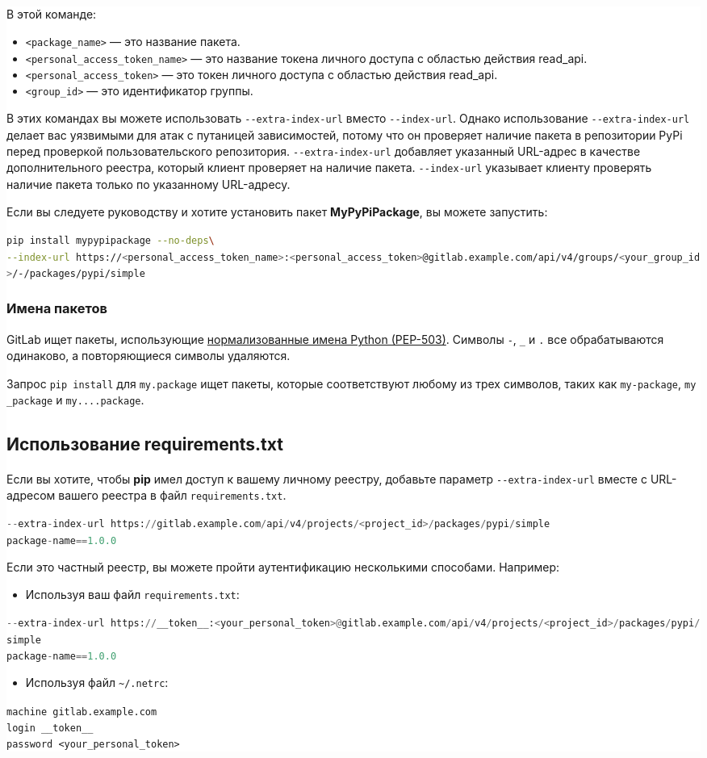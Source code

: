 В этой команде:

* `<package_name>` — это название  пакета.
* `<personal_access_token_name>` — это название токена личного доступа с областью действия read\_api.
* `<personal_access_token>` — это токен личного доступа с областью действия read\_api.
* `<group_id>` — это идентификатор группы.

В этих командах вы можете использовать `--extra-index-url` вместо `--index-url`. Однако использование `--extra-index-url` делает вас уязвимыми для атак с путаницей зависимостей, потому что он проверяет наличие пакета в репозитории PyPi перед проверкой пользовательского репозитория. `--extra-index-url` добавляет указанный URL-адрес в качестве дополнительного реестра, который клиент проверяет на наличие пакета. `--index-url` указывает клиенту проверять наличие пакета только по указанному URL-адресу.

Если вы следуете руководству и хотите установить пакет **MyPyPiPackage**, вы можете запустить:

```bash
pip install mypypipackage --no-deps\
--index-url https://<personal_access_token_name>:<personal_access_token>@gitlab.example.com/api/v4/groups/<your_group_id>/-/packages/pypi/simple
```

### Имена пакетов

GitLab ищет пакеты, использующие [нормализованные имена Python (PEP-503)](https://www.python.org/dev/peps/pep-0503/#normalized-names). Символы `-`, `_` и `.` все обрабатываются одинаково, а повторяющиеся символы удаляются.

Запрос `pip install` для `my.package` ищет пакеты, которые соответствуют любому из трех символов, таких как `my-package`, `my_package` и `my....package`.

## Использование requirements.txt

Если вы хотите, чтобы **pip** имел доступ к вашему личному реестру, добавьте параметр `--extra-index-url` вместе с URL-адресом вашего реестра в файл `requirements.txt`.

```python
--extra-index-url https://gitlab.example.com/api/v4/projects/<project_id>/packages/pypi/simple
package-name==1.0.0
```

Если это частный реестр, вы можете пройти аутентификацию несколькими способами. Например:

* Используя ваш файл `requirements.txt`:

```python
--extra-index-url https://__token__:<your_personal_token>@gitlab.example.com/api/v4/projects/<project_id>/packages/pypi/simple
package-name==1.0.0
```

* Используя файл `~/.netrc`:

```
machine gitlab.example.com
login __token__
password <your_personal_token>
```
